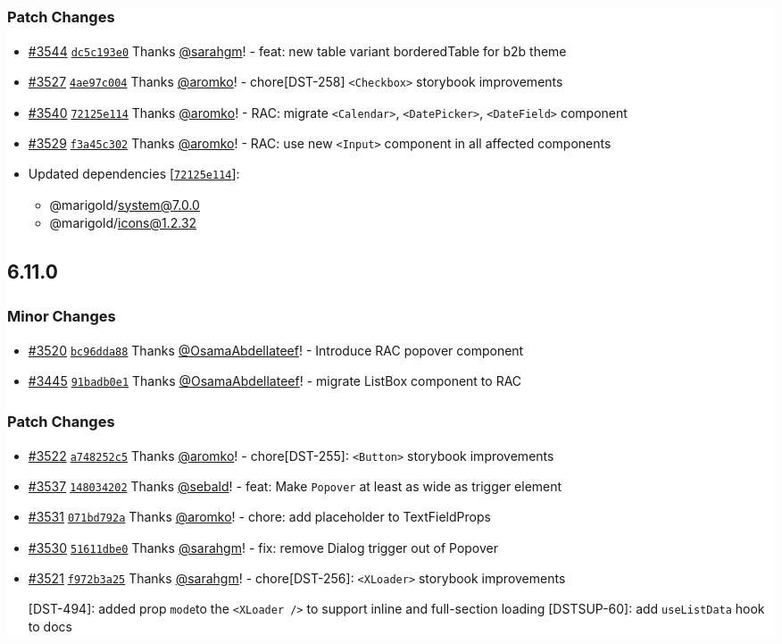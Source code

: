 ### Patch Changes

- [#3544](https://github.com/marigold-ui/marigold/pull/3544) [`dc5c193e0`](https://github.com/marigold-ui/marigold/commit/dc5c193e02a71eb16a064b50dad5a51d4f9b0c2b) Thanks [@sarahgm](https://github.com/sarahgm)! - feat: new table variant borderedTable for b2b theme

- [#3527](https://github.com/marigold-ui/marigold/pull/3527) [`4ae97c004`](https://github.com/marigold-ui/marigold/commit/4ae97c004a68c4331cd8fa0fdbc276fc3f7f452d) Thanks [@aromko](https://github.com/aromko)! - chore[DST-258] `<Checkbox>` storybook improvements

- [#3540](https://github.com/marigold-ui/marigold/pull/3540) [`72125e114`](https://github.com/marigold-ui/marigold/commit/72125e11492d60f08665054e4427de24cde337be) Thanks [@aromko](https://github.com/aromko)! - RAC: migrate `<Calendar>`, `<DatePicker>`, `<DateField>` component

- [#3529](https://github.com/marigold-ui/marigold/pull/3529) [`f3a45c302`](https://github.com/marigold-ui/marigold/commit/f3a45c302852c460395411cdafa1558120227efb) Thanks [@aromko](https://github.com/aromko)! - RAC: use new `<Input>` component in all affected components

- Updated dependencies [[`72125e114`](https://github.com/marigold-ui/marigold/commit/72125e11492d60f08665054e4427de24cde337be)]:
  - @marigold/system@7.0.0
  - @marigold/icons@1.2.32

## 6.11.0

### Minor Changes

- [#3520](https://github.com/marigold-ui/marigold/pull/3520) [`bc96dda88`](https://github.com/marigold-ui/marigold/commit/bc96dda88894271bc7fdc4a01270932855337af8) Thanks [@OsamaAbdellateef](https://github.com/OsamaAbdellateef)! - Introduce RAC popover component

- [#3445](https://github.com/marigold-ui/marigold/pull/3445) [`91badb0e1`](https://github.com/marigold-ui/marigold/commit/91badb0e1da21d8cefa36c48c57d53c5abe54123) Thanks [@OsamaAbdellateef](https://github.com/OsamaAbdellateef)! - migrate ListBox component to RAC

### Patch Changes

- [#3522](https://github.com/marigold-ui/marigold/pull/3522) [`a748252c5`](https://github.com/marigold-ui/marigold/commit/a748252c5e233d37548dd0b9d9dd18cbbbd6fdb5) Thanks [@aromko](https://github.com/aromko)! - chore[DST-255]: `<Button>` storybook improvements

- [#3537](https://github.com/marigold-ui/marigold/pull/3537) [`148034202`](https://github.com/marigold-ui/marigold/commit/148034202a502f9c669c5c500c6dcae13924b409) Thanks [@sebald](https://github.com/sebald)! - feat: Make `Popover` at least as wide as trigger element

- [#3531](https://github.com/marigold-ui/marigold/pull/3531) [`071bd792a`](https://github.com/marigold-ui/marigold/commit/071bd792ac0ed9fc0adbb7aa9ae781ed7fa280fd) Thanks [@aromko](https://github.com/aromko)! - chore: add placeholder to TextFieldProps

- [#3530](https://github.com/marigold-ui/marigold/pull/3530) [`51611dbe0`](https://github.com/marigold-ui/marigold/commit/51611dbe075fa43aef219bf30a196b34b3ec7d73) Thanks [@sarahgm](https://github.com/sarahgm)! - fix: remove Dialog trigger out of Popover

- [#3521](https://github.com/marigold-ui/marigold/pull/3521) [`f972b3a25`](https://github.com/marigold-ui/marigold/commit/f972b3a2579483c5e8632cc13ce6d4dbacc18a73) Thanks [@sarahgm](https://github.com/sarahgm)! - chore[DST-256]: `<XLoader>` storybook improvements


  [DST-494]: added prop `mode`to the `<XLoader />` to support inline and full-section loading
  [DSTSUP-60]: add `useListData` hook to docs